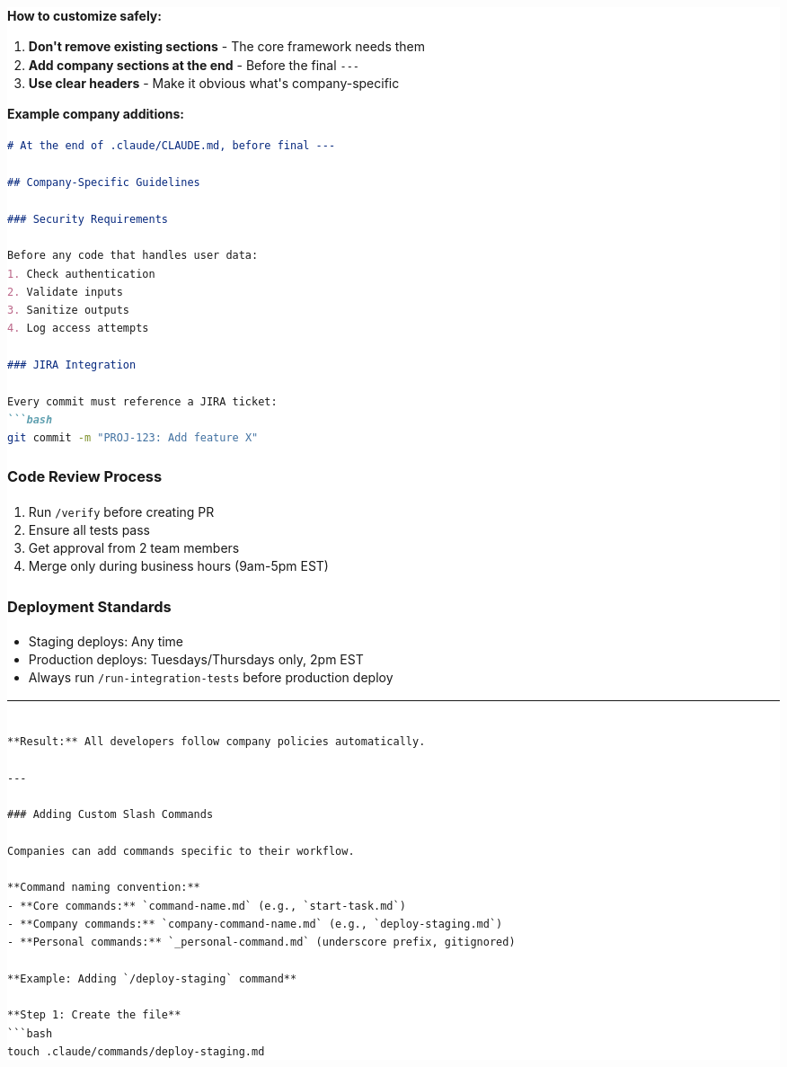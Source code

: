 **How to customize safely:**

1. **Don't remove existing sections** - The core framework needs them
2. **Add company sections at the end** - Before the final `---`
3. **Use clear headers** - Make it obvious what's company-specific

**Example company additions:**

```markdown
# At the end of .claude/CLAUDE.md, before final ---

## Company-Specific Guidelines

### Security Requirements

Before any code that handles user data:
1. Check authentication
2. Validate inputs
3. Sanitize outputs
4. Log access attempts

### JIRA Integration

Every commit must reference a JIRA ticket:
```bash
git commit -m "PROJ-123: Add feature X"
```

### Code Review Process

1. Run `/verify` before creating PR
2. Ensure all tests pass
3. Get approval from 2 team members
4. Merge only during business hours (9am-5pm EST)

### Deployment Standards

- Staging deploys: Any time
- Production deploys: Tuesdays/Thursdays only, 2pm EST
- Always run `/run-integration-tests` before production deploy

---
```

**Result:** All developers follow company policies automatically.

---

### Adding Custom Slash Commands

Companies can add commands specific to their workflow.

**Command naming convention:**
- **Core commands:** `command-name.md` (e.g., `start-task.md`)
- **Company commands:** `company-command-name.md` (e.g., `deploy-staging.md`)
- **Personal commands:** `_personal-command.md` (underscore prefix, gitignored)

**Example: Adding `/deploy-staging` command**

**Step 1: Create the file**
```bash
touch .claude/commands/deploy-staging.md
```

